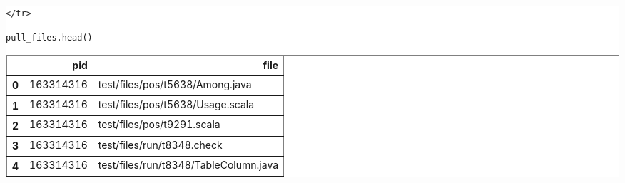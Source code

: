     </tr>
  </tbody>
</table>
</div>




```python
pull_files.head()
```




<div>
<style scoped>
    .dataframe tbody tr th:only-of-type {
        vertical-align: middle;
    }

    .dataframe tbody tr th {
        vertical-align: top;
    }

    .dataframe thead th {
        text-align: right;
    }
</style>
<table border="1" class="dataframe">
  <thead>
    <tr style="text-align: right;">
      <th></th>
      <th>pid</th>
      <th>file</th>
    </tr>
  </thead>
  <tbody>
    <tr>
      <th>0</th>
      <td>163314316</td>
      <td>test/files/pos/t5638/Among.java</td>
    </tr>
    <tr>
      <th>1</th>
      <td>163314316</td>
      <td>test/files/pos/t5638/Usage.scala</td>
    </tr>
    <tr>
      <th>2</th>
      <td>163314316</td>
      <td>test/files/pos/t9291.scala</td>
    </tr>
    <tr>
      <th>3</th>
      <td>163314316</td>
      <td>test/files/run/t8348.check</td>
    </tr>
    <tr>
      <th>4</th>
      <td>163314316</td>
      <td>test/files/run/t8348/TableColumn.java</td>
    </tr>
  </tbody>
</table>
</div>

